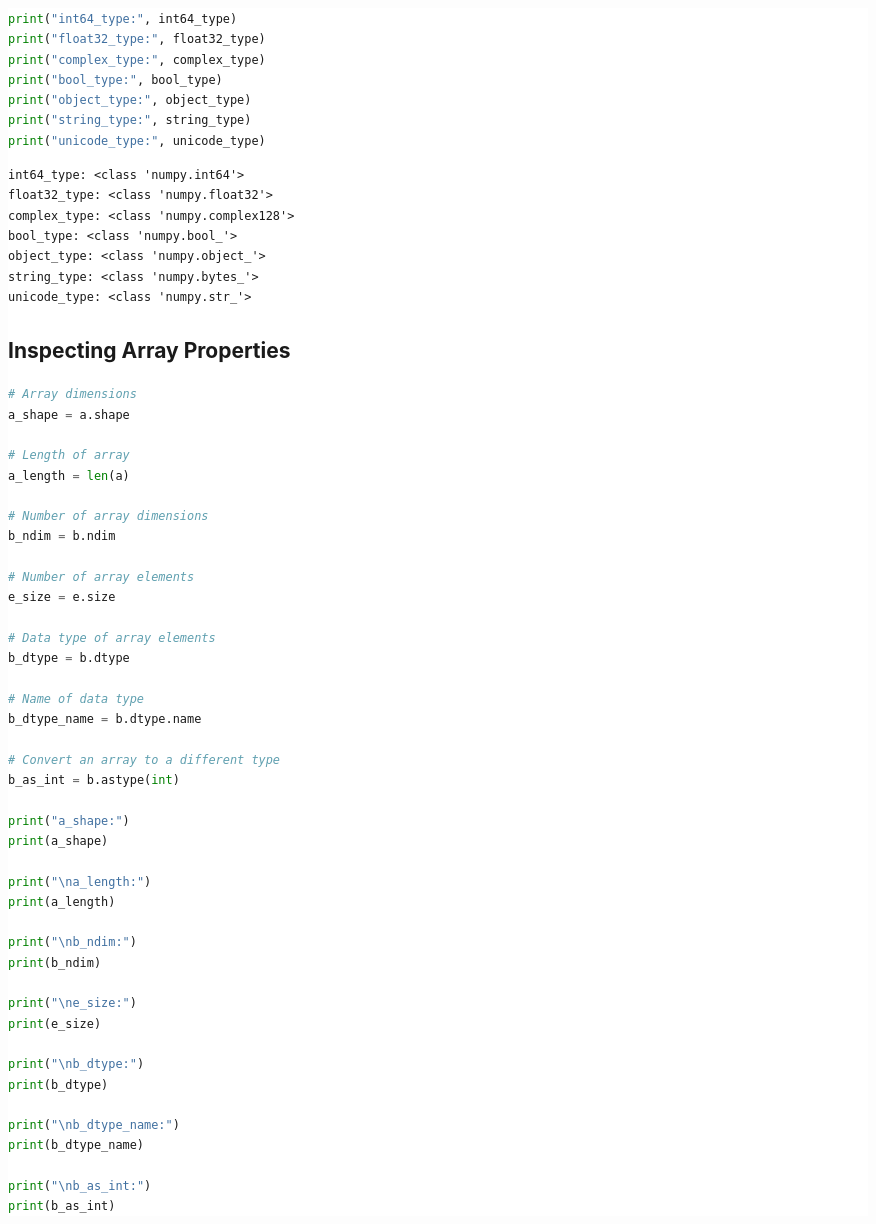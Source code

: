```python
print("int64_type:", int64_type)
print("float32_type:", float32_type)
print("complex_type:", complex_type)
print("bool_type:", bool_type)
print("object_type:", object_type)
print("string_type:", string_type)
print("unicode_type:", unicode_type)
```

    int64_type: <class 'numpy.int64'>
    float32_type: <class 'numpy.float32'>
    complex_type: <class 'numpy.complex128'>
    bool_type: <class 'numpy.bool_'>
    object_type: <class 'numpy.object_'>
    string_type: <class 'numpy.bytes_'>
    unicode_type: <class 'numpy.str_'>
    

## Inspecting Array Properties


```python
# Array dimensions
a_shape = a.shape

# Length of array
a_length = len(a)

# Number of array dimensions
b_ndim = b.ndim

# Number of array elements
e_size = e.size

# Data type of array elements
b_dtype = b.dtype

# Name of data type
b_dtype_name = b.dtype.name

# Convert an array to a different type
b_as_int = b.astype(int)

print("a_shape:")
print(a_shape)

print("\na_length:")
print(a_length)

print("\nb_ndim:")
print(b_ndim)

print("\ne_size:")
print(e_size)

print("\nb_dtype:")
print(b_dtype)

print("\nb_dtype_name:")
print(b_dtype_name)

print("\nb_as_int:")
print(b_as_int)

```